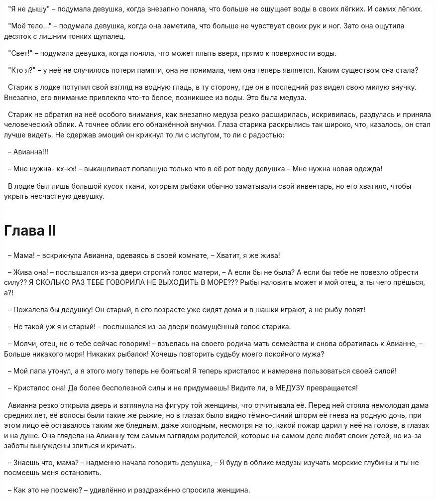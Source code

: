   "Я не дышу" – подумала девушка, когда внезапно поняла, что больше не ощущает воды в своих лёгких. И самих лёгких.

  "Моё тело…" – подумала девушка, когда она заметила, что больше не чувствует своих рук и ног. Зато она ощутила десяток с лишним тонких щупалец.

  "Свет!" – подумала девушка, когда поняла, что может плыть вверх, прямо к поверхности воды.

  "Кто я?" – у неё не случилось потери памяти, она не понимала, чем она теперь является. Каким существом она стала?

  Старик в лодке потупил свой взгляд на водную гладь, в ту сторону, где он в последний раз видел свою милую внучку. Внезапно, его внимание привлекло что-то белое, возникшее из воды. Это была медуза.

  Старик не обратил на неё особого внимания, как внезапно медуза резко расширилась, искривилась, раздулась и приняла человеческий облик. А точнее облик его обнажённой внучки. Глаза старика раскрылись так широко, что, казалось, он стал лучше видеть. Не сдержав эмоций он крикнул то ли с испугом, то ли с радостью:

  – Авианна!!!

  – Мне нужна- кх-кх! – выкашливает попавшую только что в её рот воду девушка – Мне нужна новая одежда!

  В лодке был лишь большой кусок ткани, которым рыбаки обычно заматывали свой инвентарь, но его хватило, чтобы укрыть несчастную девушку.
# **Глава II**

  – Мама! – вскрикнула Авианна, одеваясь в своей комнате, – Хватит, я же жива!

  – Жива она! – послышался из-за двери строгий голос матери, – А если бы не была? А если бы тебе не повезло обрести силу?? Я СКОЛЬКО РАЗ ТЕБЕ ГОВОРИЛА НЕ ВЫХОДИТЬ В МОРЕ??? Рыбы наловить может и мой отец, а ты чего прёшься, а?!

  – Пожалела бы дедушку! Он старый, в его возрасте уже сидят дома и в шашки играют, а не рыбу ловят!

  – Не такой уж я и старый! – послышался из-за двери возмущённый голос старика.

  – Молчи, отец, не о тебе сейчас говорим! – взъелась на своего родича мать семейства и снова обратилась к Авианне, – Больше никакого моря! Никаких рыбалок! Хочешь повторить судьбу моего покойного мужа?

  – Мой папа утонул, а я этого могу теперь не бояться! Я теперь кристалос и намерена пользоваться своей силой!

  – Кристалос она! Да более бесполезной силы и не придумаешь! Видите ли, в МЕДУЗУ превращается!

  Авианна резко открыла дверь и взглянула на фигуру той женщины, что отчитывала её. Перед ней стояла немолодая дама средних лет, её волосы были такие же рыжие, но в глазах было видно тёмно-синий шторм её гнева на родную дочь, при этом лицо её оставалось таким же бледным, даже холодным, несмотря на то, какой пожар царил у неё на голове, в глазах и на душе. Она глядела на Авианну тем самым взглядом родителей, которые на самом деле любят своих детей, но из-за заботы вынуждены злиться и кричать.

  – Знаешь что, мама? – надменно начала говорить девушка, – Я буду в облике медузы изучать морские глубины и ты не посмеешь меня остановить.

  – Как это не посмею? – удивлённо и раздражённо спросила женщина.

